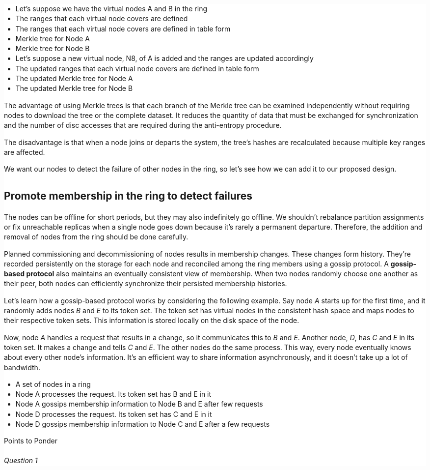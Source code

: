 * Let’s suppose we have the virtual nodes A and B in the ring
* The ranges that each virtual node covers are defined
* The ranges that each virtual node covers are defined in table form
* Merkle tree for Node A
* Merkle tree for Node B
* Let’s suppose a new virtual node, N8, of A is added and the ranges are updated accordingly
* The updated ranges that each virtual node covers are defined in table form
* The updated Merkle tree for Node A
* The updated Merkle tree for Node B

The advantage of using Merkle trees is that each branch of the Merkle tree can be examined independently without requiring nodes to download the tree or the complete dataset. It reduces the quantity of data that must be exchanged for synchronization and the number of disc accesses that are required during the anti-entropy procedure.

The disadvantage is that when a node joins or departs the system, the tree’s hashes are recalculated because multiple key ranges are affected.

We want our nodes to detect the failure of other nodes in the ring, so let’s see how we can add it to our proposed design.

## Promote membership in the ring to detect failures

The nodes can be offline for short periods, but they may also indefinitely go offline. We shouldn’t rebalance partition assignments or fix unreachable replicas when a single node goes down because it’s rarely a permanent departure. Therefore, the addition and removal of nodes from the ring should be done carefully.

Planned commissioning and decommissioning of nodes results in membership changes. These changes form history. They’re recorded persistently on the storage for each node and reconciled among the ring members using a gossip protocol. A **gossip-based protocol** also maintains an eventually consistent view of membership. When two nodes randomly choose one another as their peer, both nodes can efficiently synchronize their persisted membership histories.

Let’s learn how a gossip-based protocol works by considering the following example. Say node *A* starts up for the first time, and it randomly adds nodes *B* and *E* to its token set. The token set has virtual nodes in the consistent hash space and maps nodes to their respective token sets. This information is stored locally on the disk space of the node.

Now, node *A* handles a request that results in a change, so it communicates this to *B* and *E*. Another node, *D*, has *C* and *E* in its token set. It makes a change and tells *C* and *E*. The other nodes do the same process. This way, every node eventually knows about every other node’s information. It’s an efficient way to share information asynchronously, and it doesn’t take up a lot of bandwidth.

* A set of nodes in a ring
* Node A processes the request. Its token set has B and E in it
* Node A gossips membership information to Node B and E after few requests
* Node D processes the request. Its token set has C and E in it
* Node D gossips membership information to Node C and E after a few requests

Points to Ponder

###### Question 1
